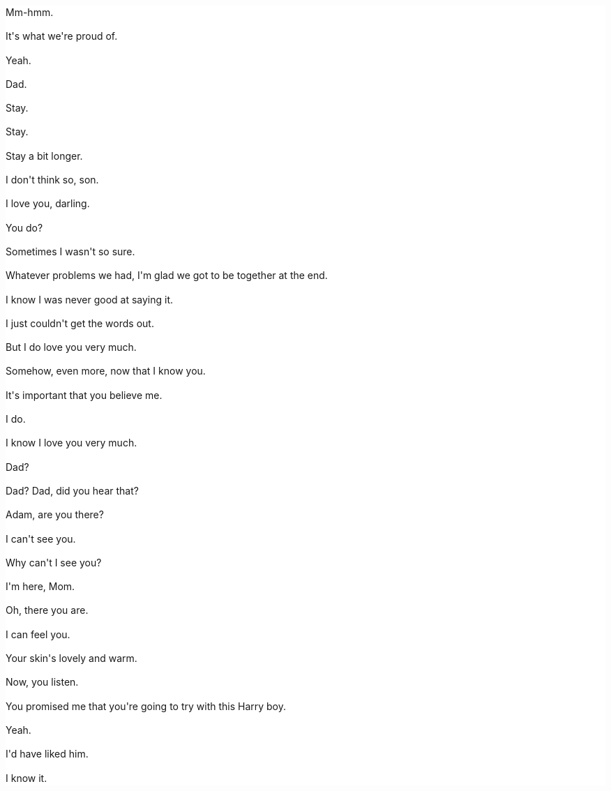 Mm-hmm.

It's what we're proud of.

Yeah.

Dad.

Stay.

Stay.

Stay a bit longer.

I don't think so, son.

I love you, darling.

You do?

Sometimes I wasn't so sure.

Whatever problems we had, I'm glad we got to be together at the end.

I know I was never good at saying it.

I just couldn't get the words out.

But I do love you very much.

Somehow, even more, now that I know you.

It's important that you believe me.

I do.

I know I love you very much.

Dad?

Dad? Dad, did you hear that?

Adam, are you there?

I can't see you.

Why can't I see you?

I'm here, Mom.

Oh, there you are.

I can feel you.

Your skin's lovely and warm.

Now, you listen.

You promised me that you're going to try with this Harry boy.

Yeah.

I'd have liked him.

I know it.

